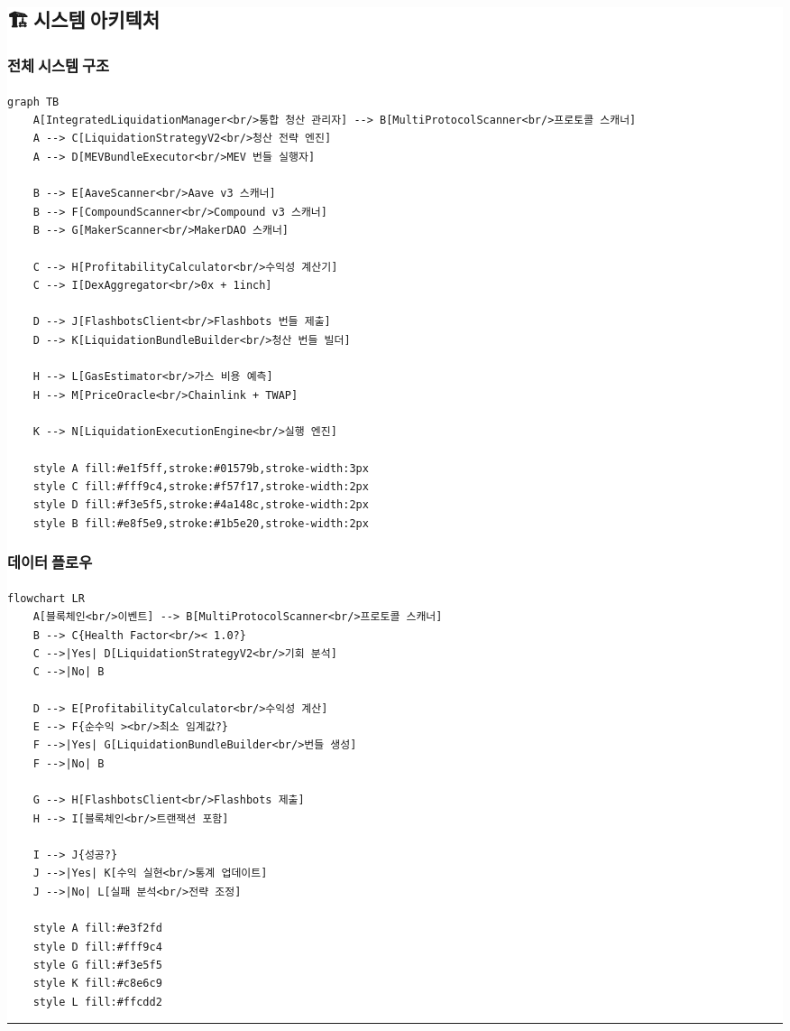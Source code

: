 
## 🏗️ 시스템 아키텍처

### 전체 시스템 구조

```mermaid
graph TB
    A[IntegratedLiquidationManager<br/>통합 청산 관리자] --> B[MultiProtocolScanner<br/>프로토콜 스캐너]
    A --> C[LiquidationStrategyV2<br/>청산 전략 엔진]
    A --> D[MEVBundleExecutor<br/>MEV 번들 실행자]

    B --> E[AaveScanner<br/>Aave v3 스캐너]
    B --> F[CompoundScanner<br/>Compound v3 스캐너]
    B --> G[MakerScanner<br/>MakerDAO 스캐너]

    C --> H[ProfitabilityCalculator<br/>수익성 계산기]
    C --> I[DexAggregator<br/>0x + 1inch]

    D --> J[FlashbotsClient<br/>Flashbots 번들 제출]
    D --> K[LiquidationBundleBuilder<br/>청산 번들 빌더]

    H --> L[GasEstimator<br/>가스 비용 예측]
    H --> M[PriceOracle<br/>Chainlink + TWAP]

    K --> N[LiquidationExecutionEngine<br/>실행 엔진]

    style A fill:#e1f5ff,stroke:#01579b,stroke-width:3px
    style C fill:#fff9c4,stroke:#f57f17,stroke-width:2px
    style D fill:#f3e5f5,stroke:#4a148c,stroke-width:2px
    style B fill:#e8f5e9,stroke:#1b5e20,stroke-width:2px
```

### 데이터 플로우

```mermaid
flowchart LR
    A[블록체인<br/>이벤트] --> B[MultiProtocolScanner<br/>프로토콜 스캐너]
    B --> C{Health Factor<br/>< 1.0?}
    C -->|Yes| D[LiquidationStrategyV2<br/>기회 분석]
    C -->|No| B

    D --> E[ProfitabilityCalculator<br/>수익성 계산]
    E --> F{순수익 ><br/>최소 임계값?}
    F -->|Yes| G[LiquidationBundleBuilder<br/>번들 생성]
    F -->|No| B

    G --> H[FlashbotsClient<br/>Flashbots 제출]
    H --> I[블록체인<br/>트랜잭션 포함]

    I --> J{성공?}
    J -->|Yes| K[수익 실현<br/>통계 업데이트]
    J -->|No| L[실패 분석<br/>전략 조정]

    style A fill:#e3f2fd
    style D fill:#fff9c4
    style G fill:#f3e5f5
    style K fill:#c8e6c9
    style L fill:#ffcdd2
```

---